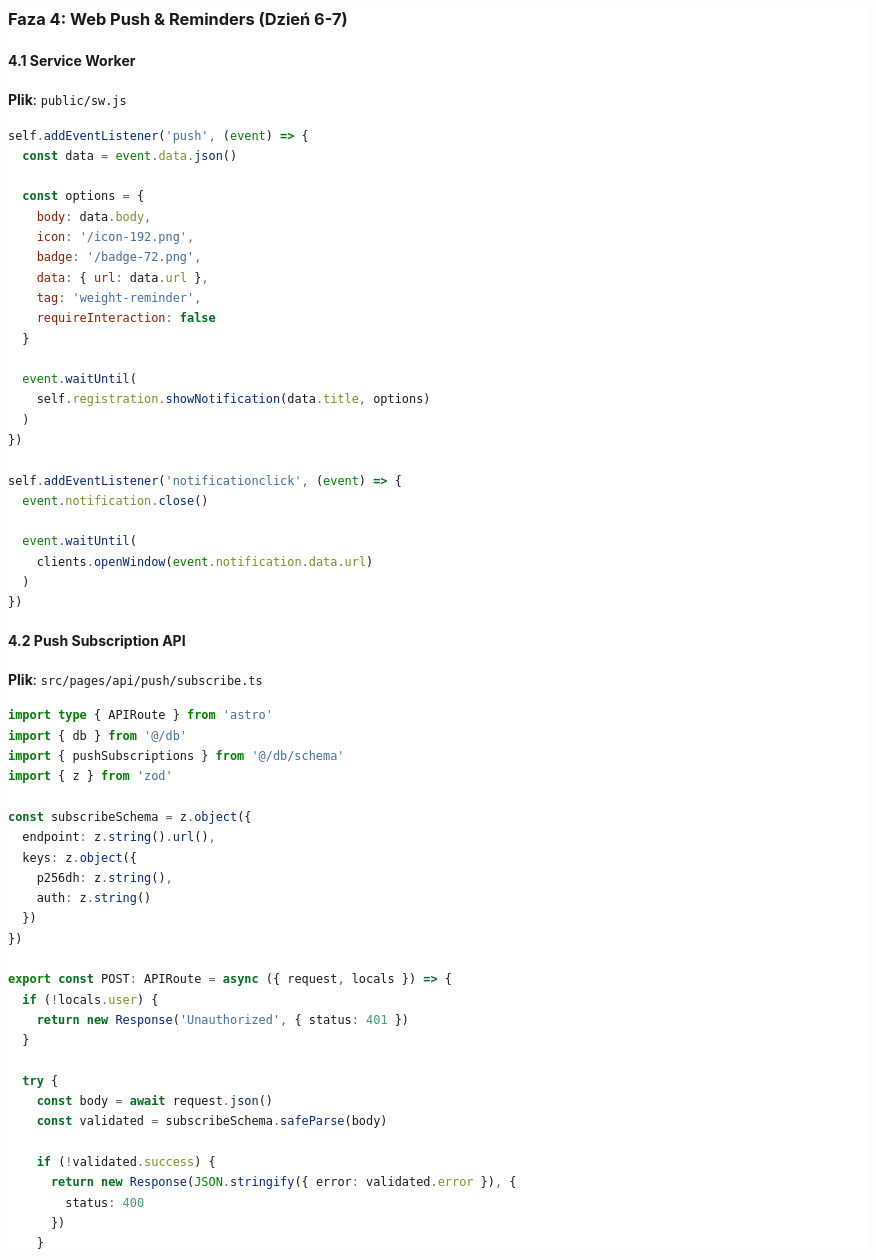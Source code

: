 
### Faza 4: Web Push & Reminders (Dzień 6-7)

#### 4.1 Service Worker

**Plik**: `public/sw.js`

```javascript
self.addEventListener('push', (event) => {
  const data = event.data.json()

  const options = {
    body: data.body,
    icon: '/icon-192.png',
    badge: '/badge-72.png',
    data: { url: data.url },
    tag: 'weight-reminder',
    requireInteraction: false
  }

  event.waitUntil(
    self.registration.showNotification(data.title, options)
  )
})

self.addEventListener('notificationclick', (event) => {
  event.notification.close()

  event.waitUntil(
    clients.openWindow(event.notification.data.url)
  )
})
```

#### 4.2 Push Subscription API

**Plik**: `src/pages/api/push/subscribe.ts`

```typescript
import type { APIRoute } from 'astro'
import { db } from '@/db'
import { pushSubscriptions } from '@/db/schema'
import { z } from 'zod'

const subscribeSchema = z.object({
  endpoint: z.string().url(),
  keys: z.object({
    p256dh: z.string(),
    auth: z.string()
  })
})

export const POST: APIRoute = async ({ request, locals }) => {
  if (!locals.user) {
    return new Response('Unauthorized', { status: 401 })
  }

  try {
    const body = await request.json()
    const validated = subscribeSchema.safeParse(body)

    if (!validated.success) {
      return new Response(JSON.stringify({ error: validated.error }), {
        status: 400
      })
    }
```